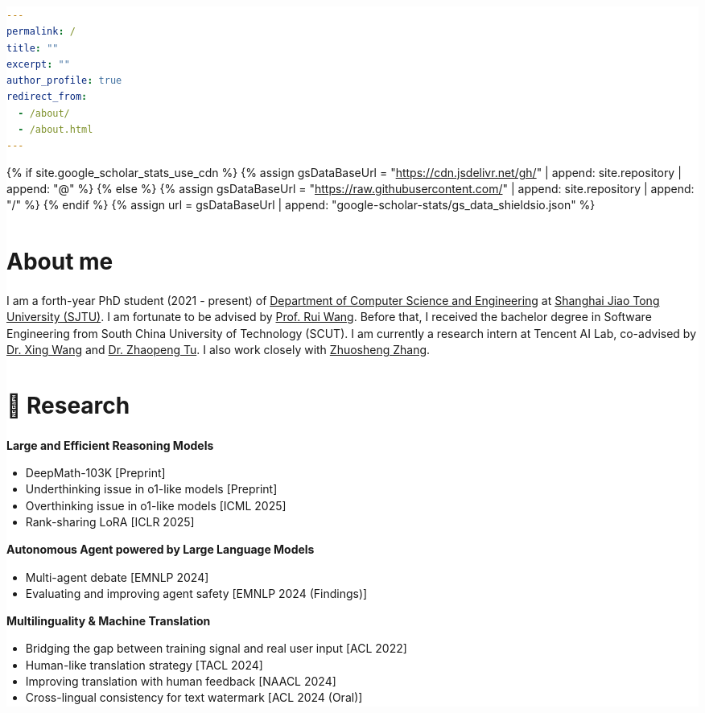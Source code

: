 ```yaml
---
permalink: /
title: ""
excerpt: ""
author_profile: true
redirect_from: 
  - /about/
  - /about.html
---
```


{% if site.google_scholar_stats_use_cdn %}
{% assign gsDataBaseUrl = "https://cdn.jsdelivr.net/gh/" | append: site.repository | append: "@" %}
{% else %}
{% assign gsDataBaseUrl = "https://raw.githubusercontent.com/" | append: site.repository | append: "/" %}
{% endif %}
{% assign url = gsDataBaseUrl | append: "google-scholar-stats/gs_data_shieldsio.json" %}

<span class='anchor' id='about-me'></span>
# About me
I am a forth-year PhD student (2021 - present) of [Department of Computer Science and Engineering](https://www.cs.sjtu.edu.cn/) at [Shanghai Jiao Tong University (SJTU)](https://en.sjtu.edu.cn/). I am fortunate to be advised by [Prof. Rui Wang](https://wangruinlp.github.io/). Before that, I received the bachelor degree in Software Engineering from South China University of Technology (SCUT). I am currently a research intern at Tencent AI Lab, co-advised by [Dr. Xing Wang](http://www.xingwang4nlp.com/) and [Dr. Zhaopeng Tu](http://www.zptu.net/). I also work closely with [Zhuosheng Zhang](https://bcmi.sjtu.edu.cn/~zhangzs/).


# 🔬 Research

**Large and Efficient Reasoning Models**

* DeepMath-103K [Preprint]
* Underthinking issue in o1-like models [Preprint]
* Overthinking issue in o1-like models [ICML 2025]
* Rank-sharing LoRA [ICLR 2025]

**Autonomous Agent powered by Large Language Models**

* Multi-agent debate [EMNLP 2024]
* Evaluating and improving agent safety [EMNLP 2024 (Findings)]

**Multilinguality & Machine Translation**

* Bridging the gap between training signal and real user input [ACL 2022]
* Human-like translation strategy [TACL 2024]
* Improving translation with human feedback [NAACL 2024]
* Cross-lingual consistency for text watermark [ACL 2024 (Oral)]

